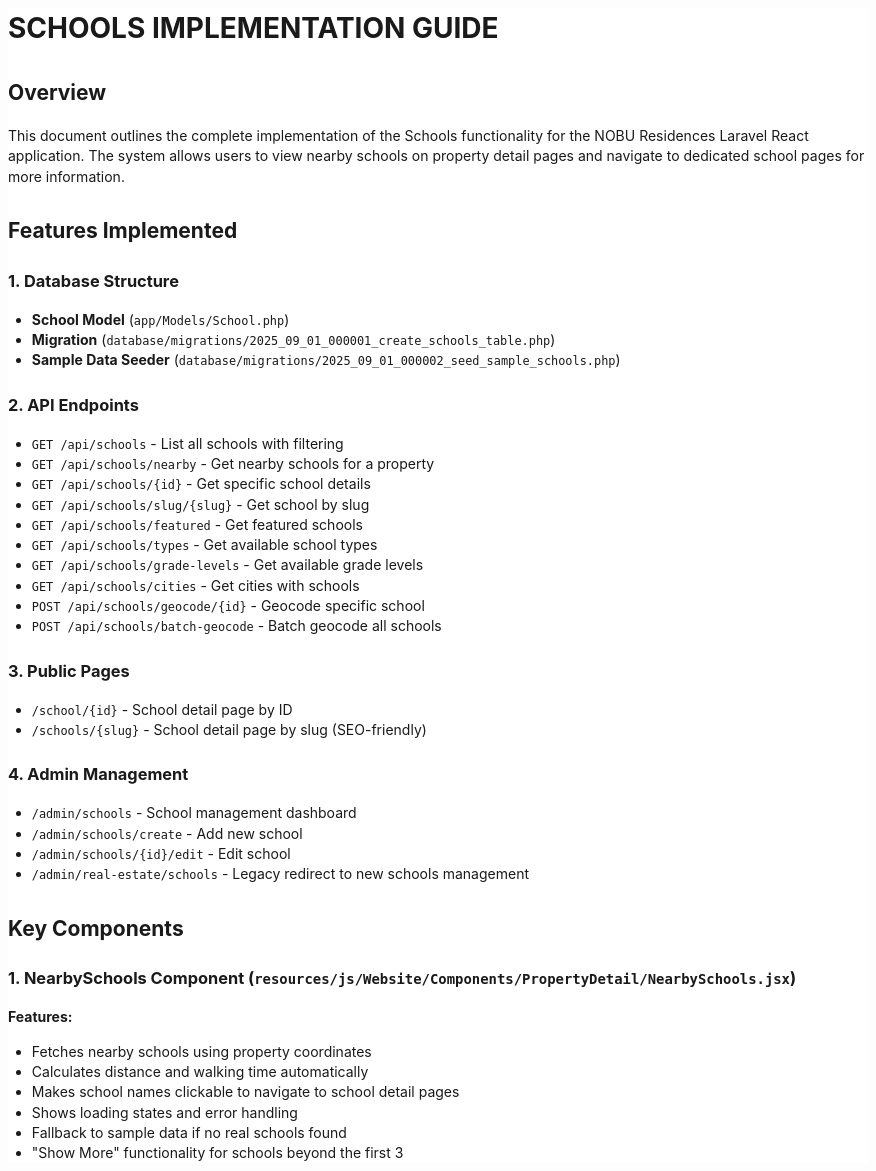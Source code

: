 # SCHOOLS IMPLEMENTATION GUIDE

## Overview
This document outlines the complete implementation of the Schools functionality for the NOBU Residences Laravel React application. The system allows users to view nearby schools on property detail pages and navigate to dedicated school pages for more information.

## Features Implemented

### 1. Database Structure
- **School Model** (`app/Models/School.php`)
- **Migration** (`database/migrations/2025_09_01_000001_create_schools_table.php`)
- **Sample Data Seeder** (`database/migrations/2025_09_01_000002_seed_sample_schools.php`)

### 2. API Endpoints
- `GET /api/schools` - List all schools with filtering
- `GET /api/schools/nearby` - Get nearby schools for a property
- `GET /api/schools/{id}` - Get specific school details
- `GET /api/schools/slug/{slug}` - Get school by slug
- `GET /api/schools/featured` - Get featured schools
- `GET /api/schools/types` - Get available school types
- `GET /api/schools/grade-levels` - Get available grade levels
- `GET /api/schools/cities` - Get cities with schools
- `POST /api/schools/geocode/{id}` - Geocode specific school
- `POST /api/schools/batch-geocode` - Batch geocode all schools

### 3. Public Pages
- `/school/{id}` - School detail page by ID
- `/schools/{slug}` - School detail page by slug (SEO-friendly)

### 4. Admin Management
- `/admin/schools` - School management dashboard
- `/admin/schools/create` - Add new school
- `/admin/schools/{id}/edit` - Edit school
- `/admin/real-estate/schools` - Legacy redirect to new schools management

## Key Components

### 1. NearbySchools Component (`resources/js/Website/Components/PropertyDetail/NearbySchools.jsx`)

**Features:**
- Fetches nearby schools using property coordinates
- Calculates distance and walking time automatically
- Makes school names clickable to navigate to school detail pages
- Shows loading states and error handling
- Fallback to sample data if no real schools found
- "Show More" functionality for schools beyond the first 3

